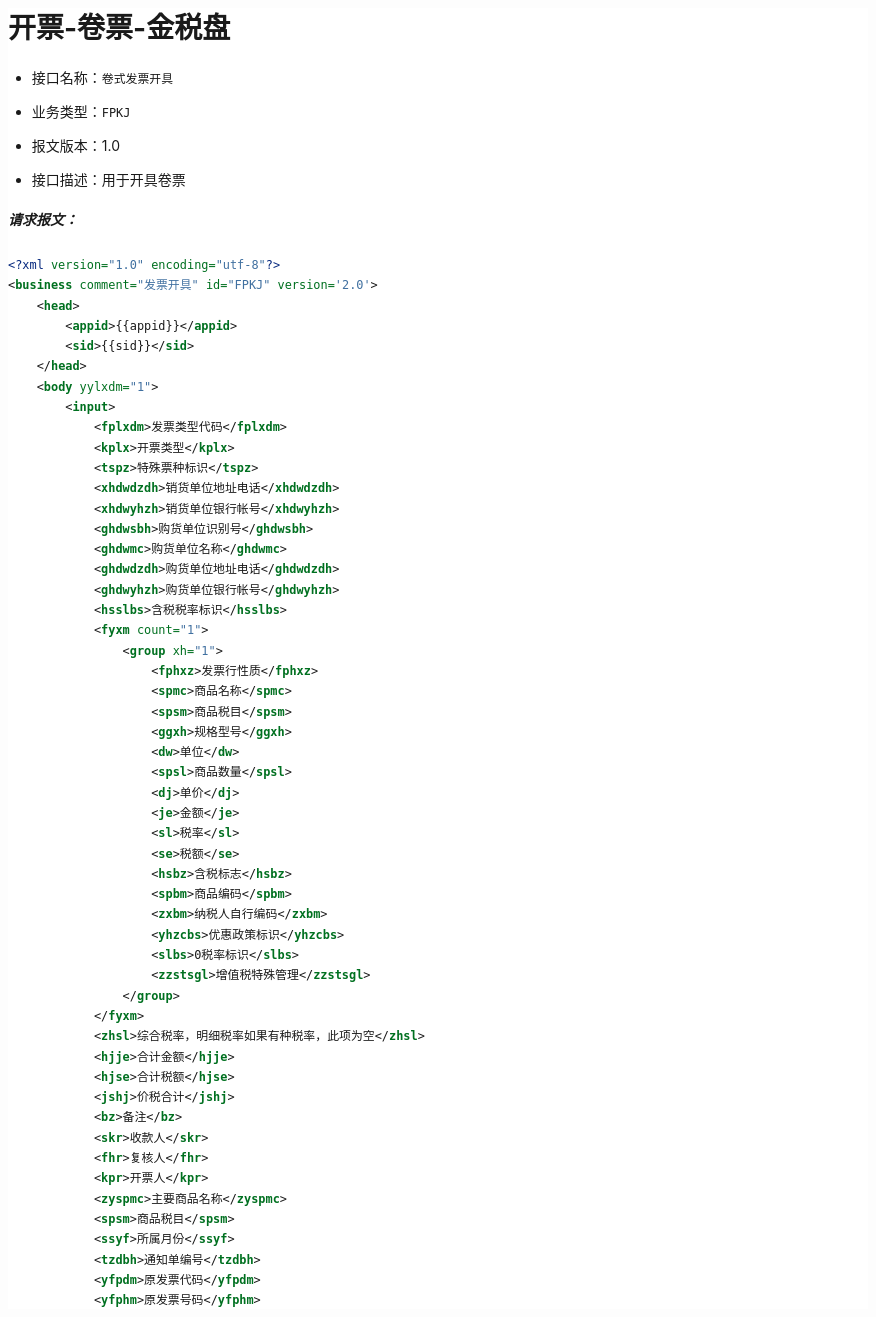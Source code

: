 # 开票-卷票-金税盘

- 接口名称：`卷式发票开具`

- 业务类型：`FPKJ`

- 报文版本：1.0

- 接口描述：用于开具卷票

##### 请求报文：

```xml
<?xml version="1.0" encoding="utf-8"?>
<business comment="发票开具" id="FPKJ" version='2.0'>
    <head>
        <appid>{{appid}}</appid>
        <sid>{{sid}}</sid>
    </head>
    <body yylxdm="1">
        <input>
            <fplxdm>发票类型代码</fplxdm>
            <kplx>开票类型</kplx>
            <tspz>特殊票种标识</tspz>
            <xhdwdzdh>销货单位地址电话</xhdwdzdh>
            <xhdwyhzh>销货单位银行帐号</xhdwyhzh>
            <ghdwsbh>购货单位识别号</ghdwsbh>
            <ghdwmc>购货单位名称</ghdwmc>
            <ghdwdzdh>购货单位地址电话</ghdwdzdh>
            <ghdwyhzh>购货单位银行帐号</ghdwyhzh>
            <hsslbs>含税税率标识</hsslbs>
            <fyxm count="1">
                <group xh="1">
                    <fphxz>发票行性质</fphxz>
                    <spmc>商品名称</spmc>
                    <spsm>商品税目</spsm>
                    <ggxh>规格型号</ggxh>
                    <dw>单位</dw>
                    <spsl>商品数量</spsl>
                    <dj>单价</dj>
                    <je>金额</je>
                    <sl>税率</sl>
                    <se>税额</se>
                    <hsbz>含税标志</hsbz>
                    <spbm>商品编码</spbm>
                    <zxbm>纳税人自行编码</zxbm>
                    <yhzcbs>优惠政策标识</yhzcbs>
                    <slbs>0税率标识</slbs>
                    <zzstsgl>增值税特殊管理</zzstsgl>
                </group>
            </fyxm>
            <zhsl>综合税率，明细税率如果有种税率，此项为空</zhsl>
            <hjje>合计金额</hjje>
            <hjse>合计税额</hjse>
            <jshj>价税合计</jshj>
            <bz>备注</bz>
            <skr>收款人</skr>
            <fhr>复核人</fhr>
            <kpr>开票人</kpr>
            <zyspmc>主要商品名称</zyspmc>
            <spsm>商品税目</spsm>
            <ssyf>所属月份</ssyf>
            <tzdbh>通知单编号</tzdbh>
            <yfpdm>原发票代码</yfpdm>
            <yfphm>原发票号码</yfphm>
```
